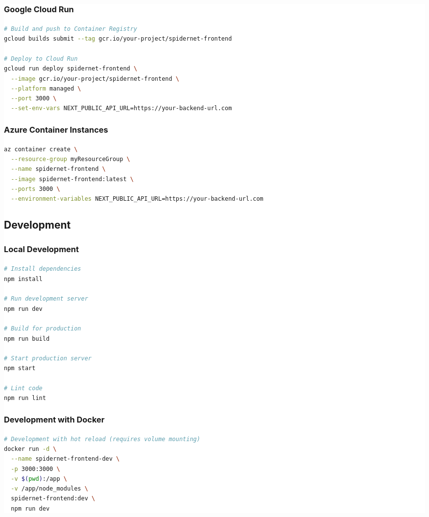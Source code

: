 ### Google Cloud Run

```bash
# Build and push to Container Registry
gcloud builds submit --tag gcr.io/your-project/spidernet-frontend

# Deploy to Cloud Run
gcloud run deploy spidernet-frontend \
  --image gcr.io/your-project/spidernet-frontend \
  --platform managed \
  --port 3000 \
  --set-env-vars NEXT_PUBLIC_API_URL=https://your-backend-url.com
```

### Azure Container Instances

```bash
az container create \
  --resource-group myResourceGroup \
  --name spidernet-frontend \
  --image spidernet-frontend:latest \
  --ports 3000 \
  --environment-variables NEXT_PUBLIC_API_URL=https://your-backend-url.com
```

## Development

### Local Development

```bash
# Install dependencies
npm install

# Run development server
npm run dev

# Build for production
npm run build

# Start production server
npm start

# Lint code
npm run lint
```

### Development with Docker

```bash
# Development with hot reload (requires volume mounting)
docker run -d \
  --name spidernet-frontend-dev \
  -p 3000:3000 \
  -v $(pwd):/app \
  -v /app/node_modules \
  spidernet-frontend:dev \
  npm run dev
```
